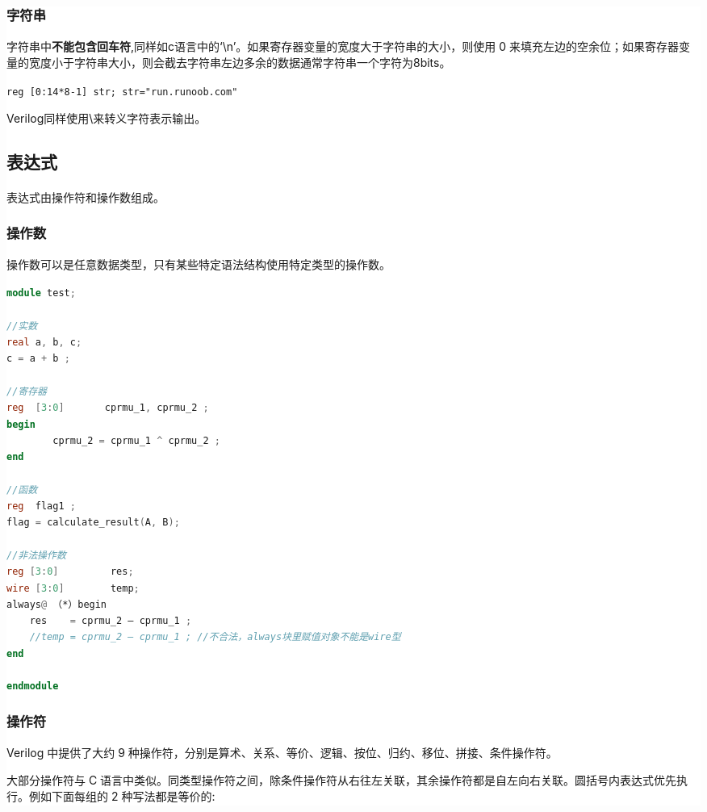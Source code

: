 

### 字符串

字符串中**不能包含回车符**,同样如c语言中的‘\n’。如果寄存器变量的宽度大于字符串的大小，则使用 0 来填充左边的空余位；如果寄存器变量的宽度小于字符串大小，则会截去字符串左边多余的数据通常字符串一个字符为8bits。

`reg [0:14*8-1] str; str="run.runoob.com"`

Verilog同样使用\来转义字符表示输出。



## 表达式

表达式由操作符和操作数组成。

### 操作数

操作数可以是任意数据类型，只有某些特定语法结构使用特定类型的操作数。

```verilog
module test;

//实数
real a, b, c;
c = a + b ;

//寄存器
reg  [3:0]       cprmu_1, cprmu_2 ;
begin
        cprmu_2 = cprmu_1 ^ cprmu_2 ;
end
         
//函数
reg  flag1 ;
flag = calculate_result(A, B);
 
//非法操作数
reg [3:0]         res;
wire [3:0]        temp;
always@ （*）begin
    res    = cprmu_2 – cprmu_1 ;
    //temp = cprmu_2 – cprmu_1 ; //不合法，always块里赋值对象不能是wire型
end

endmodule
```



### 操作符

Verilog 中提供了大约 9 种操作符，分别是算术、关系、等价、逻辑、按位、归约、移位、拼接、条件操作符。

大部分操作符与 C 语言中类似。同类型操作符之间，除条件操作符从右往左关联，其余操作符都是自左向右关联。圆括号内表达式优先执行。例如下面每组的 2 种写法都是等价的:

